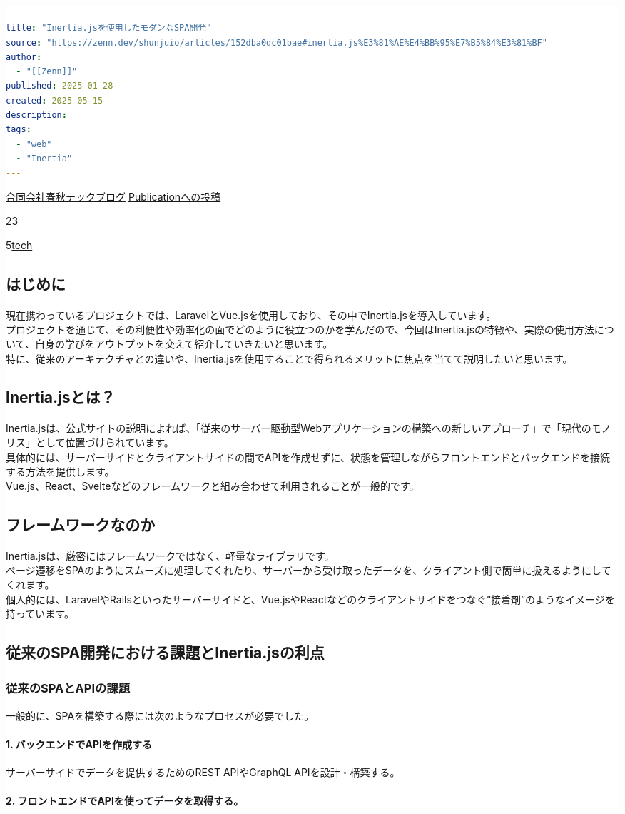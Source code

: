 ```yaml
---
title: "Inertia.jsを使用したモダンなSPA開発"
source: "https://zenn.dev/shunjuio/articles/152dba0dc01bae#inertia.js%E3%81%AE%E4%BB%95%E7%B5%84%E3%81%BF"
author:
  - "[[Zenn]]"
published: 2025-01-28
created: 2025-05-15
description:
tags:
  - "web"
  - "Inertia"
---
```

[合同会社春秋テックブログ](https://zenn.dev/p/shunjuio) [Publicationへの投稿](https://zenn.dev/faq#what-is-publication)

23

5[tech](https://zenn.dev/tech-or-idea)

## はじめに

現在携わっているプロジェクトでは、LaravelとVue.jsを使用しており、その中でInertia.jsを導入しています。  
プロジェクトを通じて、その利便性や効率化の面でどのように役立つのかを学んだので、今回はInertia.jsの特徴や、実際の使用方法について、自身の学びをアウトプットを交えて紹介していきたいと思います。  
特に、従来のアーキテクチャとの違いや、Inertia.jsを使用することで得られるメリットに焦点を当てて説明したいと思います。

## Inertia.jsとは？

Inertia.jsは、公式サイトの説明によれば、「従来のサーバー駆動型Webアプリケーションの構築への新しいアプローチ」で「現代のモノリス」として位置づけられています。  
具体的には、サーバーサイドとクライアントサイドの間でAPIを作成せずに、状態を管理しながらフロントエンドとバックエンドを接続する方法を提供します。  
Vue.js、React、Svelteなどのフレームワークと組み合わせて利用されることが一般的です。

## フレームワークなのか

Inertia.jsは、厳密にはフレームワークではなく、軽量なライブラリです。  
ページ遷移をSPAのようにスムーズに処理してくれたり、サーバーから受け取ったデータを、クライアント側で簡単に扱えるようにしてくれます。  
個人的には、LaravelやRailsといったサーバーサイドと、Vue.jsやReactなどのクライアントサイドをつなぐ“接着剤”のようなイメージを持っています。

## 従来のSPA開発における課題とInertia.jsの利点

### 従来のSPAとAPIの課題

一般的に、SPAを構築する際には次のようなプロセスが必要でした。

#### 1\. バックエンドでAPIを作成する

サーバーサイドでデータを提供するためのREST APIやGraphQL APIを設計・構築する。

#### 2\. フロントエンドでAPIを使ってデータを取得する。
